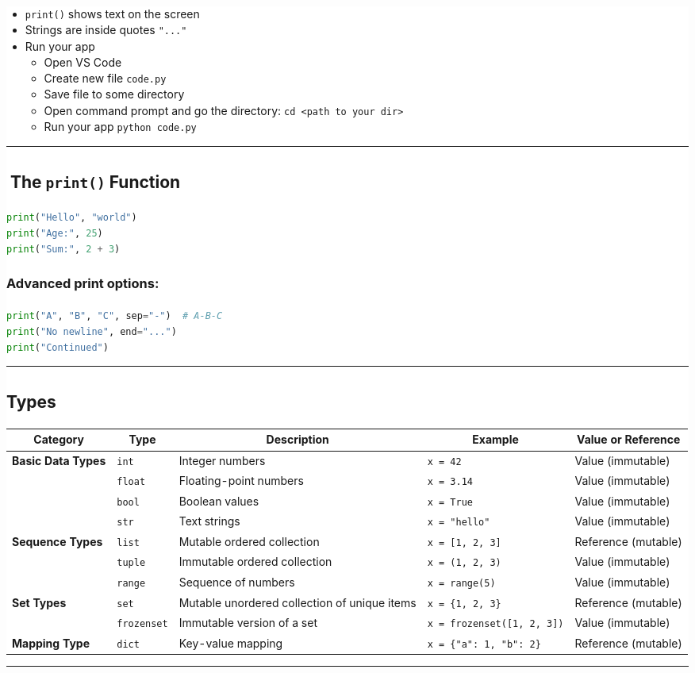 - `print()` shows text on the screen
- Strings are inside quotes `"..."`
- Run your app
  - Open VS Code
  - Create new file `code.py`
  - Save file to some directory
  - Open command prompt and go the directory: `cd <path to your dir>`
  - Run your app `python code.py`

---

## ️ The `print()` Function

```python
print("Hello", "world")
print("Age:", 25)
print("Sum:", 2 + 3)
```

### Advanced print options:

```python
print("A", "B", "C", sep="-")  # A-B-C
print("No newline", end="...")
print("Continued")
```

---

## Types

| **Category**         | **Type**    | **Description**                              | **Example**                | **Value or Reference** |
| -------------------- | ----------- | -------------------------------------------- | -------------------------- | ---------------------- |
| **Basic Data Types** | `int`       | Integer numbers                              | `x = 42`                   | Value (immutable)      |
|                      | `float`     | Floating-point numbers                       | `x = 3.14`                 | Value (immutable)      |
|                      | `bool`      | Boolean values                               | `x = True`                 | Value (immutable)      |
|                      | `str`       | Text strings                                 | `x = "hello"`              | Value (immutable)      |
| **Sequence Types**   | `list`      | Mutable ordered collection                   | `x = [1, 2, 3]`            | Reference (mutable)    |
|                      | `tuple`     | Immutable ordered collection                 | `x = (1, 2, 3)`            | Value (immutable)      |
|                      | `range`     | Sequence of numbers                          | `x = range(5)`             | Value (immutable)      |
| **Set Types**        | `set`       | Mutable unordered collection of unique items | `x = {1, 2, 3}`            | Reference (mutable)    |
|                      | `frozenset` | Immutable version of a set                   | `x = frozenset([1, 2, 3])` | Value (immutable)      |
| **Mapping Type**     | `dict`      | Key-value mapping                            | `x = {"a": 1, "b": 2}`     | Reference (mutable)    |

---
